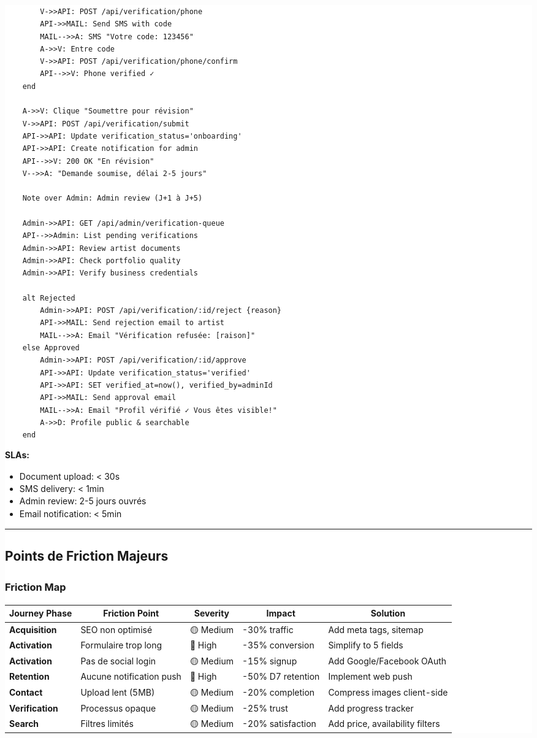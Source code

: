 ```mermaid
        V->>API: POST /api/verification/phone
        API->>MAIL: Send SMS with code
        MAIL-->>A: SMS "Votre code: 123456"
        A->>V: Entre code
        V->>API: POST /api/verification/phone/confirm
        API-->>V: Phone verified ✓
    end

    A->>V: Clique "Soumettre pour révision"
    V->>API: POST /api/verification/submit
    API->>API: Update verification_status='onboarding'
    API->>API: Create notification for admin
    API-->>V: 200 OK "En révision"
    V-->>A: "Demande soumise, délai 2-5 jours"

    Note over Admin: Admin review (J+1 à J+5)

    Admin->>API: GET /api/admin/verification-queue
    API-->>Admin: List pending verifications
    Admin->>API: Review artist documents
    Admin->>API: Check portfolio quality
    Admin->>API: Verify business credentials

    alt Rejected
        Admin->>API: POST /api/verification/:id/reject {reason}
        API->>MAIL: Send rejection email to artist
        MAIL-->>A: Email "Vérification refusée: [raison]"
    else Approved
        Admin->>API: POST /api/verification/:id/approve
        API->>API: Update verification_status='verified'
        API->>API: SET verified_at=now(), verified_by=adminId
        API->>MAIL: Send approval email
        MAIL-->>A: Email "Profil vérifié ✓ Vous êtes visible!"
        A->>D: Profile public & searchable
    end
```

**SLAs:**
- Document upload: < 30s
- SMS delivery: < 1min
- Admin review: 2-5 jours ouvrés
- Email notification: < 5min

---

## Points de Friction Majeurs

### Friction Map

| Journey Phase | Friction Point | Severity | Impact | Solution |
|---------------|---------------|----------|--------|----------|
| **Acquisition** | SEO non optimisé | 🟡 Medium | -30% traffic | Add meta tags, sitemap |
| **Activation** | Formulaire trop long | 🔴 High | -35% conversion | Simplify to 5 fields |
| **Activation** | Pas de social login | 🟡 Medium | -15% signup | Add Google/Facebook OAuth |
| **Retention** | Aucune notification push | 🔴 High | -50% D7 retention | Implement web push |
| **Contact** | Upload lent (5MB) | 🟡 Medium | -20% completion | Compress images client-side |
| **Verification** | Processus opaque | 🟡 Medium | -25% trust | Add progress tracker |
| **Search** | Filtres limités | 🟡 Medium | -20% satisfaction | Add price, availability filters |